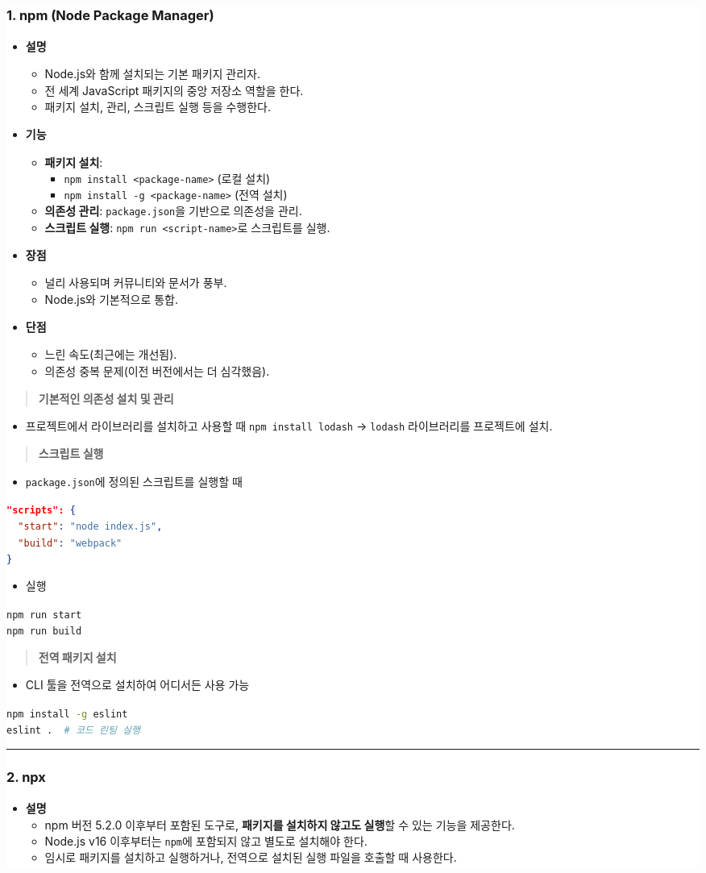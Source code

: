 
### 1. npm (Node Package Manager)

- **설명**
    - Node.js와 함께 설치되는 기본 패키지 관리자.
    - 전 세계 JavaScript 패키지의 중앙 저장소 역할을 한다.
    - 패키지 설치, 관리, 스크립트 실행 등을 수행한다.

- **기능**
    - **패키지 설치**:
        - `npm install <package-name>` (로컬 설치)
        - `npm install -g <package-name>` (전역 설치)
    - **의존성 관리**: `package.json`을 기반으로 의존성을 관리.
    - **스크립트 실행**: `npm run <script-name>`로 스크립트를 실행.

- **장점**
    - 널리 사용되며 커뮤니티와 문서가 풍부.
    - Node.js와 기본적으로 통합.

- **단점**
    - 느린 속도(최근에는 개선됨).
    - 의존성 중복 문제(이전 버전에서는 더 심각했음).


> **기본적인 의존성 설치 및 관리**
- 프로젝트에서 라이브러리를 설치하고 사용할 때
    `npm install lodash`
    → `lodash` 라이브러리를 프로젝트에 설치.

> **스크립트 실행**
- `package.json`에 정의된 스크립트를 실행할 때
```json
"scripts": {
  "start": "node index.js",
  "build": "webpack"
}
```
- 실행
```bash
npm run start
npm run build
```

> **전역 패키지 설치**
- CLI 툴을 전역으로 설치하여 어디서든 사용 가능
```bash
npm install -g eslint
eslint .  # 코드 린팅 실행
```

---
### 2. npx

- **설명**
    - npm 버전 5.2.0 이후부터 포함된 도구로, **패키지를 설치하지 않고도 실행**할 수 있는 기능을 제공한다.
    - Node.js v16 이후부터는 `npm`에 포함되지 않고 별도로 설치해야 한다.
    - 임시로 패키지를 설치하고 실행하거나, 전역으로 설치된 실행 파일을 호출할 때 사용한다.
